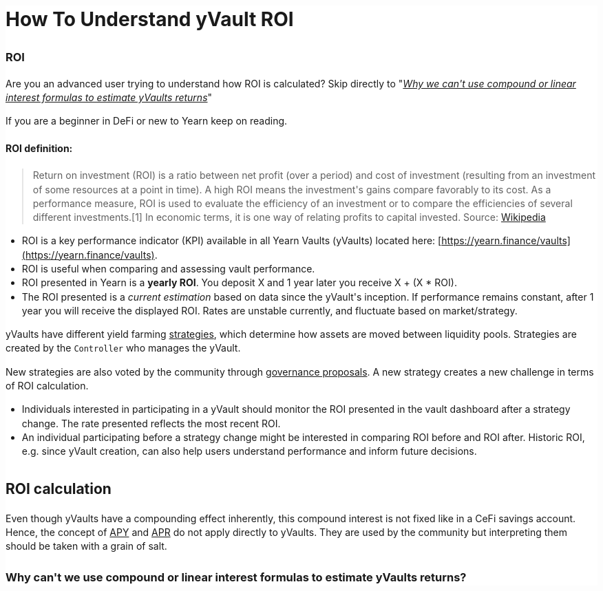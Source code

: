 # How To Understand yVault ROI

### ROI

Are you an advanced user trying to understand how ROI is calculated? Skip directly to "[_Why we can't use compound or linear interest formulas to estimate yVaults returns_](https://docs.yearn.finance/resources/guides/how-to-understand-yvault-roi#why-cant-we-use-compound-or-linear-interest-formulas-to-estimate-yvaults-returns)"

If you are a beginner in DeFi or new to Yearn keep on reading.

#### ROI definition:

> Return on investment \(ROI\) is a ratio between net profit \(over a period\) and cost of investment \(resulting from an investment of some resources at a point in time\). A high ROI means the investment's gains compare favorably to its cost. As a performance measure, ROI is used to evaluate the efficiency of an investment or to compare the efficiencies of several different investments.\[1\] In economic terms, it is one way of relating profits to capital invested. Source: [Wikipedia](https://en.wikipedia.org/wiki/Return_on_investment)

- ROI is a key performance indicator \(KPI\) available in all Yearn Vaults \(yVaults\) located here: [https://yearn.finance/vaults](https://yearn.finance/vaults).
- ROI is useful when comparing and assessing vault performance.
- ROI presented in Yearn is a **yearly ROI**. You deposit X and 1 year later you receive X + \(X \* ROI\).
- The ROI presented is a _current estimation_ based on data since the yVault's inception. If performance remains constant, after 1 year you will receive the displayed ROI. Rates are unstable currently, and fluctuate based on market/strategy.

yVaults have different yield farming [strategies](https://docs.yearn.finance/resources/faq#where-can-i-find-current-strategies), which determine how assets are moved between liquidity pools. Strategies are created by the `Controller` who manages the yVault.

New strategies are also voted by the community through [governance proposals](https://gov.yearn.finance). A new strategy creates a new challenge in terms of ROI calculation.

- Individuals interested in participating in a yVault should monitor the ROI presented in the vault dashboard after a strategy change. The rate presented reflects the most recent ROI.
- An individual participating before a strategy change might be interested in comparing ROI before and ROI after. Historic ROI, e.g. since yVault creation, can also help users understand performance and inform future decisions.

## ROI calculation

Even though yVaults have a compounding effect inherently, this compound interest is not fixed like in a CeFi savings account. Hence, the concept of [APY](https://www.investopedia.com/terms/a/apy.asp) and [APR](https://www.investopedia.com/terms/a/apr.asp) do not apply directly to yVaults. They are used by the community but interpreting them should be taken with a grain of salt.

### Why can't we use compound or linear interest formulas to estimate yVaults returns?
